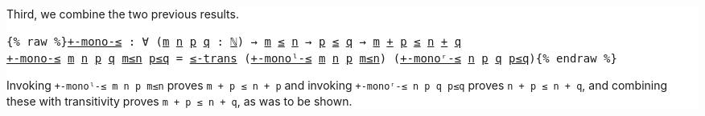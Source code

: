 Third, we combine the two previous results.
<pre class="Agda">{% raw %}<a id="+-mono-≤"></a><a id="15566" href="{% endraw %}{{ site.baseurl }}{% link out/plta/Relations.md %}{% raw %}#15566" class="Function">+-mono-≤</a> <a id="15575" class="Symbol">:</a> <a id="15577" class="Symbol">∀</a> <a id="15579" class="Symbol">(</a><a id="15580" href="{% endraw %}{{ site.baseurl }}{% link out/plta/Relations.md %}{% raw %}#15580" class="Bound">m</a> <a id="15582" href="{% endraw %}{{ site.baseurl }}{% link out/plta/Relations.md %}{% raw %}#15582" class="Bound">n</a> <a id="15584" href="{% endraw %}{{ site.baseurl }}{% link out/plta/Relations.md %}{% raw %}#15584" class="Bound">p</a> <a id="15586" href="{% endraw %}{{ site.baseurl }}{% link out/plta/Relations.md %}{% raw %}#15586" class="Bound">q</a> <a id="15588" class="Symbol">:</a> <a id="15590" href="https://agda.github.io/agda-stdlib/Agda.Builtin.Nat.html#97" class="Datatype">ℕ</a><a id="15591" class="Symbol">)</a> <a id="15593" class="Symbol">→</a> <a id="15595" href="{% endraw %}{{ site.baseurl }}{% link out/plta/Relations.md %}{% raw %}#15580" class="Bound">m</a> <a id="15597" href="{% endraw %}{{ site.baseurl }}{% link out/plta/Relations.md %}{% raw %}#1205" class="Datatype Operator">≤</a> <a id="15599" href="{% endraw %}{{ site.baseurl }}{% link out/plta/Relations.md %}{% raw %}#15582" class="Bound">n</a> <a id="15601" class="Symbol">→</a> <a id="15603" href="{% endraw %}{{ site.baseurl }}{% link out/plta/Relations.md %}{% raw %}#15584" class="Bound">p</a> <a id="15605" href="{% endraw %}{{ site.baseurl }}{% link out/plta/Relations.md %}{% raw %}#1205" class="Datatype Operator">≤</a> <a id="15607" href="{% endraw %}{{ site.baseurl }}{% link out/plta/Relations.md %}{% raw %}#15586" class="Bound">q</a> <a id="15609" class="Symbol">→</a> <a id="15611" href="{% endraw %}{{ site.baseurl }}{% link out/plta/Relations.md %}{% raw %}#15580" class="Bound">m</a> <a id="15613" href="https://agda.github.io/agda-stdlib/Agda.Builtin.Nat.html#230" class="Primitive Operator">+</a> <a id="15615" href="{% endraw %}{{ site.baseurl }}{% link out/plta/Relations.md %}{% raw %}#15584" class="Bound">p</a> <a id="15617" href="{% endraw %}{{ site.baseurl }}{% link out/plta/Relations.md %}{% raw %}#1205" class="Datatype Operator">≤</a> <a id="15619" href="{% endraw %}{{ site.baseurl }}{% link out/plta/Relations.md %}{% raw %}#15582" class="Bound">n</a> <a id="15621" href="https://agda.github.io/agda-stdlib/Agda.Builtin.Nat.html#230" class="Primitive Operator">+</a> <a id="15623" href="{% endraw %}{{ site.baseurl }}{% link out/plta/Relations.md %}{% raw %}#15586" class="Bound">q</a>
<a id="15625" href="{% endraw %}{{ site.baseurl }}{% link out/plta/Relations.md %}{% raw %}#15566" class="Function">+-mono-≤</a> <a id="15634" href="{% endraw %}{{ site.baseurl }}{% link out/plta/Relations.md %}{% raw %}#15634" class="Bound">m</a> <a id="15636" href="{% endraw %}{{ site.baseurl }}{% link out/plta/Relations.md %}{% raw %}#15636" class="Bound">n</a> <a id="15638" href="{% endraw %}{{ site.baseurl }}{% link out/plta/Relations.md %}{% raw %}#15638" class="Bound">p</a> <a id="15640" href="{% endraw %}{{ site.baseurl }}{% link out/plta/Relations.md %}{% raw %}#15640" class="Bound">q</a> <a id="15642" href="{% endraw %}{{ site.baseurl }}{% link out/plta/Relations.md %}{% raw %}#15642" class="Bound">m≤n</a> <a id="15646" href="{% endraw %}{{ site.baseurl }}{% link out/plta/Relations.md %}{% raw %}#15646" class="Bound">p≤q</a> <a id="15650" class="Symbol">=</a> <a id="15652" href="{% endraw %}{{ site.baseurl }}{% link out/plta/Relations.md %}{% raw %}#6374" class="Function">≤-trans</a> <a id="15660" class="Symbol">(</a><a id="15661" href="{% endraw %}{{ site.baseurl }}{% link out/plta/Relations.md %}{% raw %}#15232" class="Function">+-monoˡ-≤</a> <a id="15671" href="{% endraw %}{{ site.baseurl }}{% link out/plta/Relations.md %}{% raw %}#15634" class="Bound">m</a> <a id="15673" href="{% endraw %}{{ site.baseurl }}{% link out/plta/Relations.md %}{% raw %}#15636" class="Bound">n</a> <a id="15675" href="{% endraw %}{{ site.baseurl }}{% link out/plta/Relations.md %}{% raw %}#15638" class="Bound">p</a> <a id="15677" href="{% endraw %}{{ site.baseurl }}{% link out/plta/Relations.md %}{% raw %}#15642" class="Bound">m≤n</a><a id="15680" class="Symbol">)</a> <a id="15682" class="Symbol">(</a><a id="15683" href="{% endraw %}{{ site.baseurl }}{% link out/plta/Relations.md %}{% raw %}#14438" class="Function">+-monoʳ-≤</a> <a id="15693" href="{% endraw %}{{ site.baseurl }}{% link out/plta/Relations.md %}{% raw %}#15636" class="Bound">n</a> <a id="15695" href="{% endraw %}{{ site.baseurl }}{% link out/plta/Relations.md %}{% raw %}#15638" class="Bound">p</a> <a id="15697" href="{% endraw %}{{ site.baseurl }}{% link out/plta/Relations.md %}{% raw %}#15640" class="Bound">q</a> <a id="15699" href="{% endraw %}{{ site.baseurl }}{% link out/plta/Relations.md %}{% raw %}#15646" class="Bound">p≤q</a><a id="15702" class="Symbol">)</a>{% endraw %}</pre>
Invoking `+-monoˡ-≤ m n p m≤n` proves `m + p ≤ n + p` and invoking
`+-monoʳ-≤ n p q p≤q` proves `n + p ≤ n + q`, and combining these with
transitivity proves `m + p ≤ n + q`, as was to be shown.
